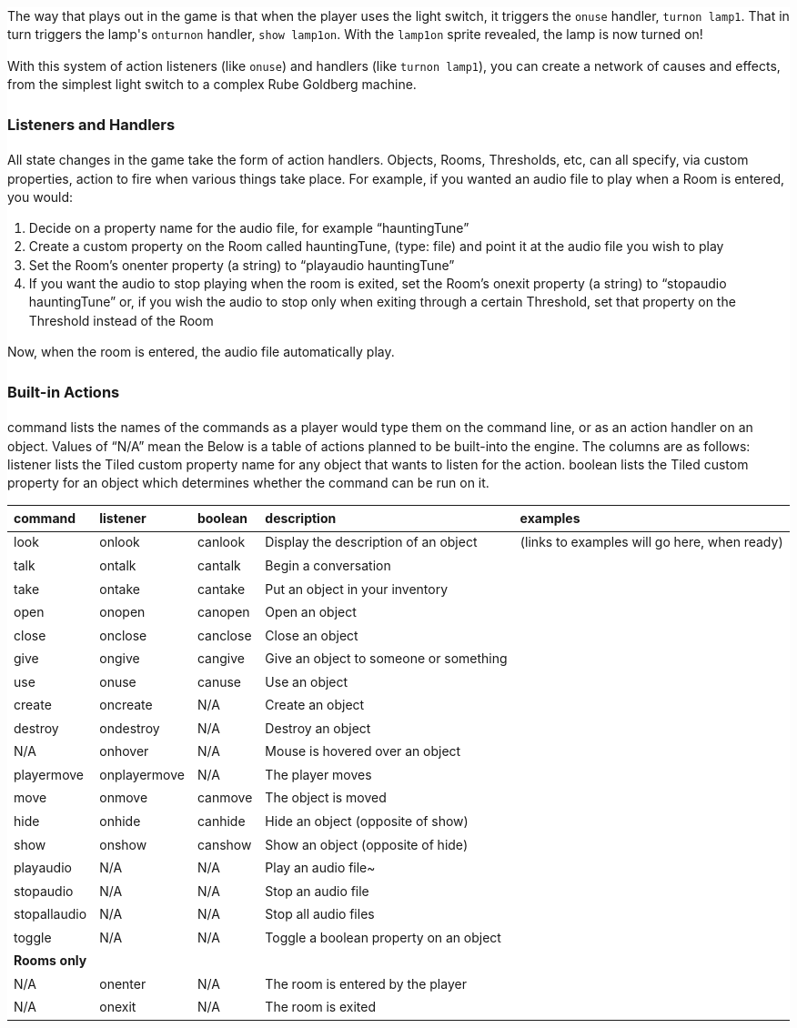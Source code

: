 The way that plays out in the game is that when the player uses the light switch, it triggers the `onuse` handler, `turnon lamp1`.  That in turn triggers the lamp's `onturnon` handler, `show lamp1on`.  With the `lamp1on` sprite revealed, the lamp is now turned on!

With this system of action listeners (like `onuse`) and handlers (like `turnon lamp1`), you can create a network of causes and effects, from the simplest light switch to a complex Rube Goldberg machine.

### Listeners and Handlers

All state changes in the game take the form of action handlers.  Objects, Rooms, Thresholds, etc, can all specify, via custom properties, action to fire when various things take place.  For example, if you wanted an audio file to play when a Room is entered, you would:

 1. Decide on a property name for the audio file, for example “hauntingTune”
 2. Create a custom property on the Room called hauntingTune, (type: file) and point it at the audio file you wish to play
 3. Set the Room’s onenter property (a string) to “playaudio hauntingTune”
 4. If you want the audio to stop playing when the room is exited, set the Room’s onexit property (a string) to “stopaudio hauntingTune” or, if you wish the audio to stop only when exiting through a certain Threshold, set that property on the Threshold instead of the Room

Now, when the room is entered, the audio file automatically play.


### Built-in Actions

command lists the names of the commands as a player would type them on the command line, or as an action handler on an object.  Values of “N/A” mean the 
Below is a table of actions planned to be built-into the engine.  The columns are as follows:
listener lists the Tiled custom property name for any object that wants to listen for the action.
boolean lists the Tiled custom property for an object which determines whether the command can be run on it.

command | listener | boolean | description | examples
:-|:-|:-|:-|:-
look | onlook | canlook | Display the description of an object | (links to examples will go here, when ready)
talk | ontalk | cantalk | Begin a conversation | 
take | ontake | cantake | Put an object in your inventory | 
open | onopen | canopen | Open an object | 
close | onclose | canclose | Close an object | 
give | ongive | cangive | Give an object to someone or something | 
use | onuse | canuse | Use an object | 
create | oncreate | N/A | Create an object | 
destroy | ondestroy | N/A | Destroy an object | 
N/A | onhover | N/A | Mouse is hovered over an object | 
playermove | onplayermove | N/A | The player moves | 
move | onmove | canmove | The object is moved | 
hide | onhide | canhide | Hide an object (opposite of show) | 
show | onshow | canshow | Show an object (opposite of hide) | 
playaudio | N/A | N/A | Play an audio file~ | 
stopaudio | N/A | N/A | Stop an audio file | 
stopallaudio | N/A | N/A | Stop all audio files | 
toggle | N/A | N/A | Toggle a boolean property on an object | 
**Rooms only** |  |  |  | 
N/A | onenter | N/A | The room is entered by the player | 
N/A | onexit | N/A | The room is exited | 
